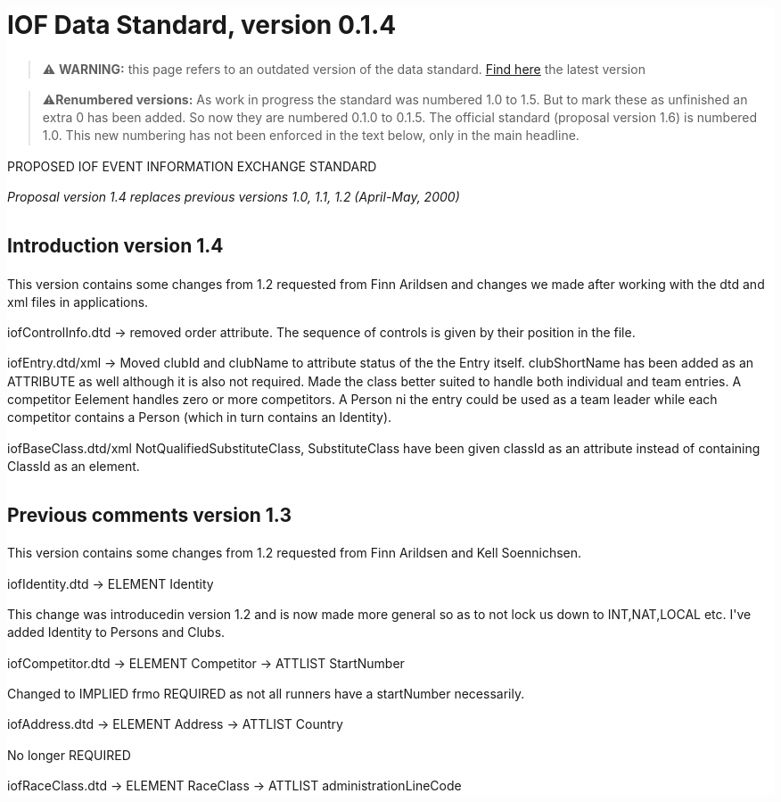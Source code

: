 # IOF Data Standard, version 0.1.4

> ⚠️ **WARNING:** this page refers to an outdated version of the data standard. [Find here](https://github.com/international-orienteering-federation/datastandard-v3) the latest version

> ⚠️**Renumbered versions:** As work in progress the standard was numbered 1.0 to 1.5. But to mark these as unfinished an extra 0 has been added. So now they are numbered 0.1.0 to 0.1.5. The official standard (proposal version 1.6) is numbered 1.0. This new numbering has not been enforced in the text below, only in the main headline.


PROPOSED IOF EVENT INFORMATION EXCHANGE STANDARD 

*Proposal version 1.4 replaces previous versions 1.0, 1.1, 1.2 (April-May, 2000)*

 
## Introduction version 1.4

This version contains some changes from 1.2 requested from Finn Arildsen and changes we made after working with the dtd and xml files in applications.

iofControlInfo.dtd -> removed order attribute.  The sequence of controls is given by their position in the file.

iofEntry.dtd/xml  -> Moved clubId and clubName to attribute status of the the Entry itself.  clubShortName has been added as an ATTRIBUTE as well although it is also not required.  Made the class better suited to handle both individual and team entries.  A competitor Eelement handles zero or more competitors.  A Person ni the entry could be used as a team leader while each competitor contains a Person (which in turn contains an Identity).

iofBaseClass.dtd/xml   NotQualifiedSubstituteClass, SubstituteClass have been given classId as an attribute instead of containing ClassId as an element.

## Previous comments version 1.3

This version contains some changes from 1.2 requested from Finn Arildsen and Kell Soennichsen.

 

iofIdentity.dtd -> ELEMENT Identity

This change was introducedin version 1.2 and is now made more general so as to not lock us down to INT,NAT,LOCAL etc.  I've added Identity to Persons and Clubs.

 

iofCompetitor.dtd -> ELEMENT Competitor -> ATTLIST StartNumber

Changed to IMPLIED frmo REQUIRED as not all runners have a startNumber necessarily.

 

iofAddress.dtd -> ELEMENT Address -> ATTLIST Country

No longer REQUIRED

 

iofRaceClass.dtd -> ELEMENT RaceClass -> ATTLIST administrationLineCode
